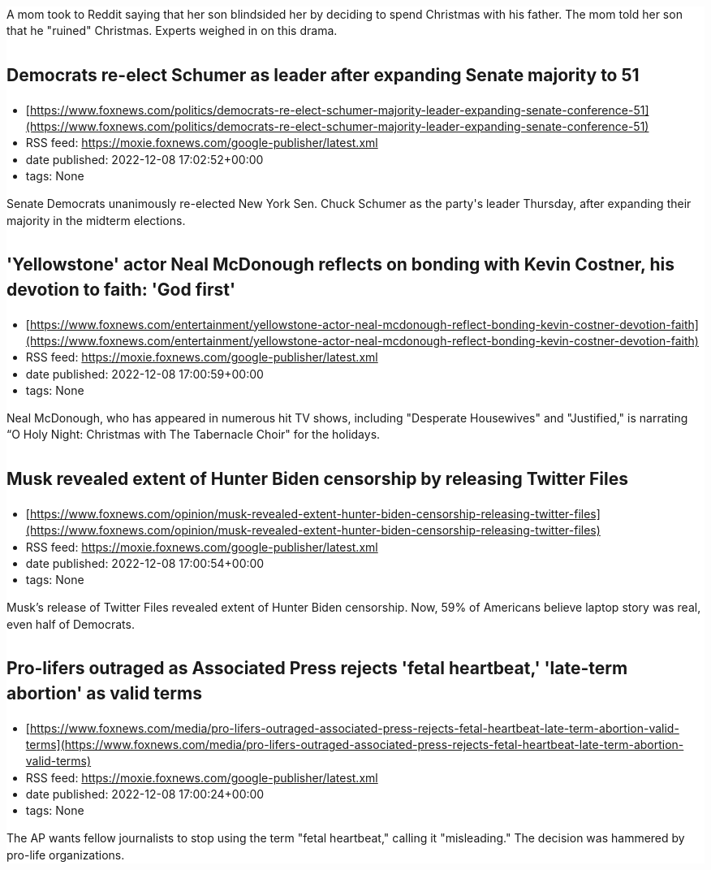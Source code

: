 A mom took to Reddit saying that her son blindsided her by deciding to spend Christmas with his father. The mom told her son that he "ruined" Christmas. Experts weighed in on this drama.

## Democrats re-elect Schumer as leader after expanding Senate majority to 51
 - [https://www.foxnews.com/politics/democrats-re-elect-schumer-majority-leader-expanding-senate-conference-51](https://www.foxnews.com/politics/democrats-re-elect-schumer-majority-leader-expanding-senate-conference-51)
 - RSS feed: https://moxie.foxnews.com/google-publisher/latest.xml
 - date published: 2022-12-08 17:02:52+00:00
 - tags: None

Senate Democrats unanimously re-elected New York Sen. Chuck Schumer as the party's leader Thursday, after expanding their majority in the midterm elections.

## 'Yellowstone' actor Neal McDonough reflects on bonding with Kevin Costner, his devotion to faith: 'God first'
 - [https://www.foxnews.com/entertainment/yellowstone-actor-neal-mcdonough-reflect-bonding-kevin-costner-devotion-faith](https://www.foxnews.com/entertainment/yellowstone-actor-neal-mcdonough-reflect-bonding-kevin-costner-devotion-faith)
 - RSS feed: https://moxie.foxnews.com/google-publisher/latest.xml
 - date published: 2022-12-08 17:00:59+00:00
 - tags: None

Neal McDonough, who has appeared in numerous hit TV shows, including "Desperate Housewives" and "Justified," is narrating “O Holy Night: Christmas with The Tabernacle Choir" for the holidays.

## Musk revealed extent of Hunter Biden censorship by releasing Twitter Files
 - [https://www.foxnews.com/opinion/musk-revealed-extent-hunter-biden-censorship-releasing-twitter-files](https://www.foxnews.com/opinion/musk-revealed-extent-hunter-biden-censorship-releasing-twitter-files)
 - RSS feed: https://moxie.foxnews.com/google-publisher/latest.xml
 - date published: 2022-12-08 17:00:54+00:00
 - tags: None

Musk’s release of Twitter Files revealed extent of Hunter Biden censorship. Now, 59% of Americans believe laptop story was real, even half of Democrats.

## Pro-lifers outraged as Associated Press rejects 'fetal heartbeat,' 'late-term abortion' as valid terms
 - [https://www.foxnews.com/media/pro-lifers-outraged-associated-press-rejects-fetal-heartbeat-late-term-abortion-valid-terms](https://www.foxnews.com/media/pro-lifers-outraged-associated-press-rejects-fetal-heartbeat-late-term-abortion-valid-terms)
 - RSS feed: https://moxie.foxnews.com/google-publisher/latest.xml
 - date published: 2022-12-08 17:00:24+00:00
 - tags: None

The AP wants fellow journalists to stop using the term "fetal heartbeat," calling it "misleading." The decision was hammered by pro-life organizations.
